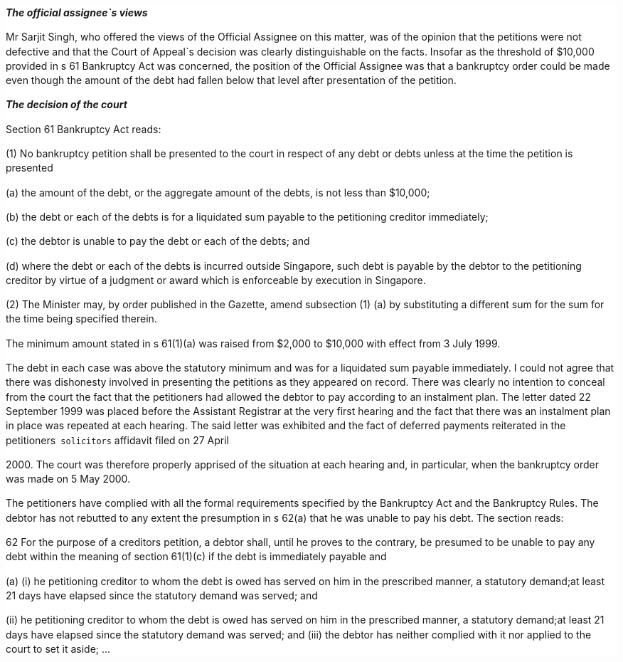 **_The official assignee`s views_** 

Mr Sarjit Singh, who offered the views of the Official Assignee on this matter, was of the opinion that the petitions were not defective and that the Court of Appeal`s decision was clearly distinguishable on the facts. Insofar as the threshold of $10,000 provided in s 61 Bankruptcy Act was concerned, the position of the Official Assignee was that a bankruptcy order could be made even though the amount of the debt had fallen below that level after presentation of the petition. 

**_The decision of the court_** 

Section 61 Bankruptcy Act reads: 

 (1) No bankruptcy petition shall be presented to the court in respect of any debt or debts unless at the time the petition is presented

 (a) the amount of the debt, or the aggregate amount of the debts, is not less than $10,000; 

 (b) the debt or each of the debts is for a liquidated sum payable to the petitioning creditor immediately; 

 (c) the debtor is unable to pay the debt or each of the debts; and 

 (d) where the debt or each of the debts is incurred outside Singapore, such debt is payable by the debtor to the petitioning creditor by virtue of a judgment or award which is enforceable by execution in Singapore. 

 (2) The Minister may, by order published in the Gazette, amend subsection (1) (a) by substituting a different sum for the sum for the time being specified therein. 


The minimum amount stated in s 61(1)(a) was raised from $2,000 to $10,000 with effect from 3 July 1999. 

The debt in each case was above the statutory minimum and was for a liquidated sum payable immediately. I could not agree that there was dishonesty involved in presenting the petitions as they appeared on record. There was clearly no intention to conceal from the court the fact that the petitioners had allowed the debtor to pay according to an instalment plan. The letter dated 22 September 1999 was placed before the Assistant Registrar at the very first hearing and the fact that there was an instalment plan in place was repeated at each hearing. The said letter was exhibited and the fact of deferred payments reiterated in the petitioners` solicitors` affidavit filed on 27 April 

2000\. The court was therefore properly apprised of the situation at each hearing and, in particular, when the bankruptcy order was made on 5 May 2000. 

The petitioners have complied with all the formal requirements specified by the Bankruptcy Act and the Bankruptcy Rules. The debtor has not rebutted to any extent the presumption in s 62(a) that he was unable to pay his debt. The section reads: 

 62 For the purpose of a creditors petition, a debtor shall, until he proves to the contrary, be presumed to be unable to pay any debt within the meaning of section 61(1)(c) if the debt is immediately payable and 

 (a) (i) he petitioning creditor to whom the debt is owed has served on him in the prescribed manner, a statutory demand;at least 21 days have elapsed since the statutory demand was served; and 


 (ii) he petitioning creditor to whom the debt is owed has served on him in the prescribed manner, a statutory demand;at least 21 days have elapsed since the statutory demand was served; and (iii) the debtor has neither complied with it nor applied to the court to set it aside; ... 

